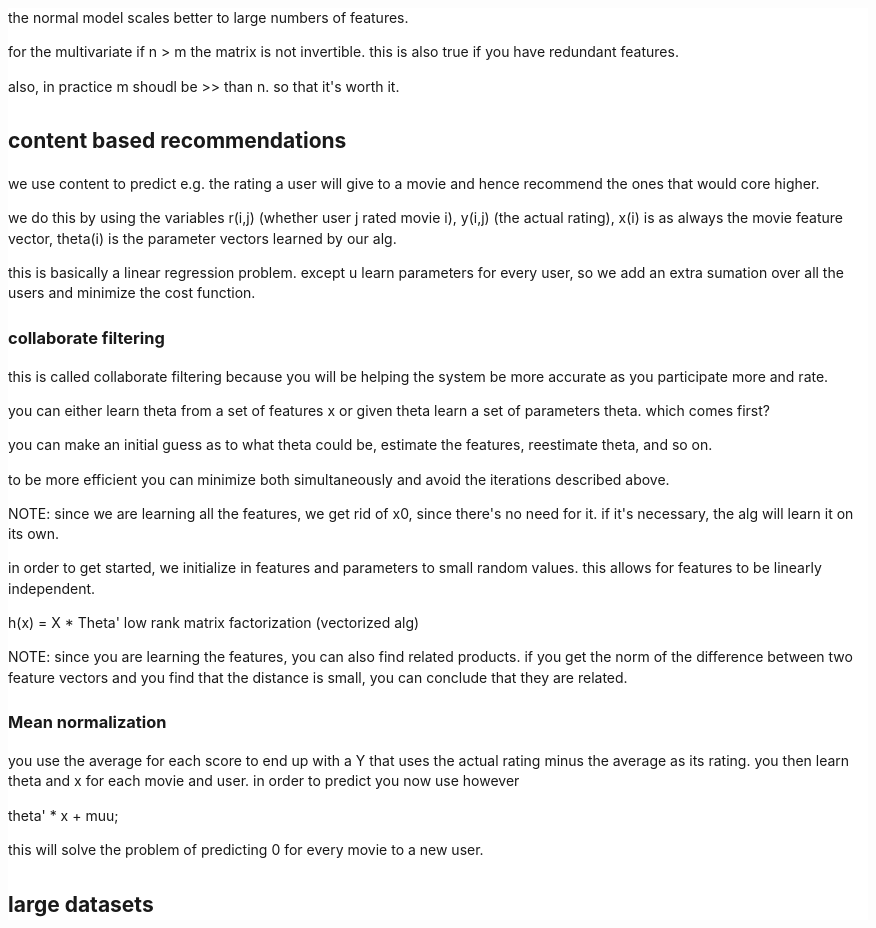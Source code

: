 the normal model scales better to large numbers of features.

for the multivariate if n > m the matrix is not invertible. this is also true if you have redundant features.

also, in practice m shoudl be >> than n. so that it's worth it.


## content based recommendations

we use content to predict e.g. the rating a user will give to a movie and hence recommend the ones that would core higher.

we do this by using the variables r(i,j) (whether user j rated movie i), y(i,j) (the actual rating), x(i) is as always the movie feature vector, theta(i) is the parameter vectors learned by our alg.

this is basically a linear regression problem. except u learn parameters for every user, so we add an extra sumation over all the users and minimize the cost function.

### collaborate filtering

this is called collaborate filtering because you will be helping the system be more accurate as you participate more and rate.

you can either learn theta from a set of features x or given theta learn a set of parameters theta. which comes first?

you can make an initial guess as to what theta could be, estimate the features, reestimate theta, and so on.

to be more efficient you can minimize both simultaneously and avoid the iterations described above.

NOTE: since we are learning all the features, we get rid of x0, since there's no need for it. if it's necessary, the alg will learn it on its own.

in order to get started, we initialize in features and parameters to small random values. this allows for features to be linearly independent.


h(x) = X * Theta'
low rank matrix factorization (vectorized alg)

NOTE: since you are learning the features, you can also find related products. if you get the norm of the difference between two feature vectors and you find that the distance is small, you can conclude that they are related.

### Mean normalization

you use the average for each score to end up with a Y that uses the actual rating minus the average as its rating. you then learn theta and x for each movie and user. in order to predict you now use however

theta' * x + muu;

this will solve the problem of predicting 0 for every movie to a new user.

## large datasets
